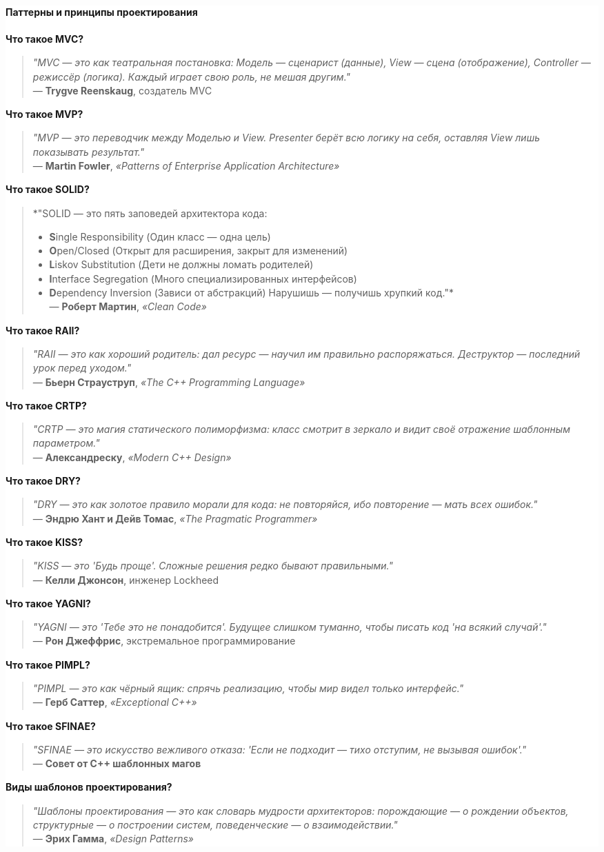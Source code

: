 #### **Паттерны и принципы проектирования**

**Что такое MVC?**  
> *"MVC — это как театральная постановка: Модель — сценарист (данные), View — сцена (отображение), Controller — режиссёр (логика). Каждый играет свою роль, не мешая другим."*  
> — **Trygve Reenskaug**, создатель MVC  

**Что такое MVP?**  
> *"MVP — это переводчик между Моделью и View. Presenter берёт всю логику на себя, оставляя View лишь показывать результат."*  
> — **Martin Fowler**, *«Patterns of Enterprise Application Architecture»*  

**Что такое SOLID?**  
> *"SOLID — это пять заповедей архитектора кода:
> - **S**ingle Responsibility (Один класс — одна цель)
> - **O**pen/Closed (Открыт для расширения, закрыт для изменений)
> - **L**iskov Substitution (Дети не должны ломать родителей)
> - **I**nterface Segregation (Много специализированных интерфейсов)
> - **D**ependency Inversion (Зависи от абстракций)
> Нарушишь — получишь хрупкий код."*  
> — **Роберт Мартин**, *«Clean Code»*  

**Что такое RAII?**  
> *"RAII — это как хороший родитель: дал ресурс — научил им правильно распоряжаться. Деструктор — последний урок перед уходом."*  
> — **Бьерн Страуструп**, *«The C++ Programming Language»*  

**Что такое CRTP?**  
> *"CRTP — это магия статического полиморфизма: класс смотрит в зеркало и видит своё отражение шаблонным параметром."*  
> — **Александреску**, *«Modern C++ Design»*  

**Что такое DRY?**  
> *"DRY — это как золотое правило морали для кода: не повторяйся, ибо повторение — мать всех ошибок."*  
> — **Эндрю Хант и Дейв Томас**, *«The Pragmatic Programmer»*  

**Что такое KISS?**  
> *"KISS — это 'Будь проще'. Сложные решения редко бывают правильными."*  
> — **Келли Джонсон**, инженер Lockheed  

**Что такое YAGNI?**  
> *"YAGNI — это 'Тебе это не понадобится'. Будущее слишком туманно, чтобы писать код 'на всякий случай'."*  
> — **Рон Джеффрис**, экстремальное программирование  

**Что такое PIMPL?**  
> *"PIMPL — это как чёрный ящик: спрячь реализацию, чтобы мир видел только интерфейс."*  
> — **Герб Саттер**, *«Exceptional C++»*  

**Что такое SFINAE?**  
> *"SFINAE — это искусство вежливого отказа: 'Если не подходит — тихо отступим, не вызывая ошибок'."*  
> — **Совет от C++ шаблонных магов**  

**Виды шаблонов проектирования?**  
> *"Шаблоны проектирования — это как словарь мудрости архитекторов: порождающие — о рождении объектов, структурные — о построении систем, поведенческие — о взаимодействии."*  
> — **Эрих Гамма**, *«Design Patterns»*  
